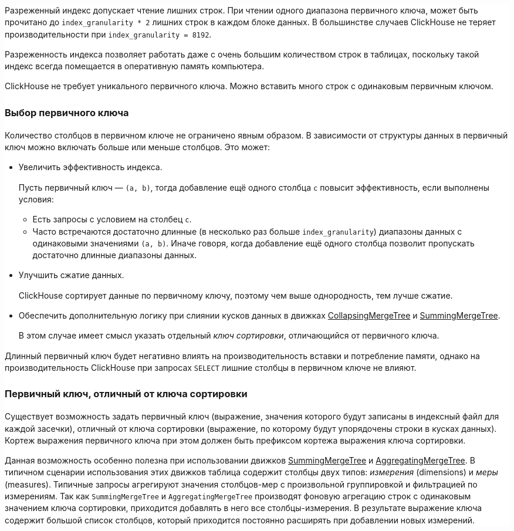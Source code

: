 Разреженный индекс допускает чтение лишних строк. При чтении одного диапазона первичного ключа, может быть прочитано до `index_granularity * 2` лишних строк в каждом блоке данных. В большинстве случаев ClickHouse не теряет производительности при `index_granularity = 8192`.

Разреженность индекса позволяет работать даже с очень большим количеством строк в таблицах, поскольку такой индекс всегда помещается в оперативную память компьютера.

ClickHouse не требует уникального первичного ключа. Можно вставить много строк с одинаковым первичным ключом.

### Выбор первичного ключа

Количество столбцов в первичном ключе не ограничено явным образом. В зависимости от структуры данных в первичный ключ можно включать больше или меньше столбцов. Это может:

- Увеличить эффективность индекса.

    Пусть первичный ключ — `(a, b)`, тогда добавление ещё одного столбца `c` повысит эффективность, если выполнены условия:

    - Есть запросы с условием на столбец `c`.
    - Часто встречаются достаточно длинные (в несколько раз больше `index_granularity`) диапазоны данных с одинаковыми значениями `(a, b)`. Иначе говоря, когда добавление ещё одного столбца позволит пропускать достаточно длинные диапазоны данных.

- Улучшить сжатие данных.

    ClickHouse сортирует данные по первичному ключу, поэтому чем выше однородность, тем лучше сжатие.

- Обеспечить дополнительную логику при слиянии кусков данных в движках [CollapsingMergeTree](collapsingmergetree.md#table_engine-collapsingmergetree) и [SummingMergeTree](summingmergetree.md).

    В этом случае имеет смысл указать отдельный *ключ сортировки*, отличающийся от первичного ключа.

Длинный первичный ключ будет негативно влиять на производительность вставки и потребление памяти, однако на производительность ClickHouse при запросах `SELECT` лишние столбцы в первичном ключе не влияют.

### Первичный ключ, отличный от ключа сортировки

Существует возможность задать первичный ключ (выражение, значения которого будут записаны в индексный файл для
каждой засечки), отличный от ключа сортировки (выражение, по которому будут упорядочены строки в кусках
данных). Кортеж выражения первичного ключа при этом должен быть префиксом кортежа выражения ключа
сортировки.

Данная возможность особенно полезна при использовании движков [SummingMergeTree](summingmergetree.md)
и [AggregatingMergeTree](aggregatingmergetree.md). В типичном сценарии использования этих движков таблица
содержит столбцы двух типов: *измерения* (dimensions) и *меры* (measures). Типичные запросы агрегируют
значения столбцов-мер с произвольной группировкой и фильтрацией по измерениям. Так как `SummingMergeTree`
и `AggregatingMergeTree` производят фоновую агрегацию строк с одинаковым значением ключа сортировки, приходится
добавлять в него все столбцы-измерения. В результате выражение ключа содержит большой список столбцов,
который приходится постоянно расширять при добавлении новых измерений.

